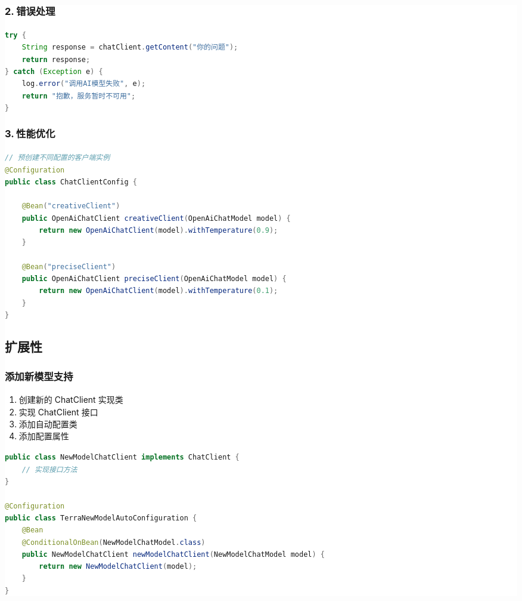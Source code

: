 
### 2. 错误处理

```java
try {
    String response = chatClient.getContent("你的问题");
    return response;
} catch (Exception e) {
    log.error("调用AI模型失败", e);
    return "抱歉，服务暂时不可用";
}
```

### 3. 性能优化

```java
// 预创建不同配置的客户端实例
@Configuration
public class ChatClientConfig {
    
    @Bean("creativeClient")
    public OpenAiChatClient creativeClient(OpenAiChatModel model) {
        return new OpenAiChatClient(model).withTemperature(0.9);
    }
    
    @Bean("preciseClient")
    public OpenAiChatClient preciseClient(OpenAiChatModel model) {
        return new OpenAiChatClient(model).withTemperature(0.1);
    }
}
```

## 扩展性

### 添加新模型支持

1. 创建新的 ChatClient 实现类
2. 实现 ChatClient 接口
3. 添加自动配置类
4. 添加配置属性

```java
public class NewModelChatClient implements ChatClient {
    // 实现接口方法
}

@Configuration
public class TerraNewModelAutoConfiguration {
    @Bean
    @ConditionalOnBean(NewModelChatModel.class)
    public NewModelChatClient newModelChatClient(NewModelChatModel model) {
        return new NewModelChatClient(model);
    }
}
```
